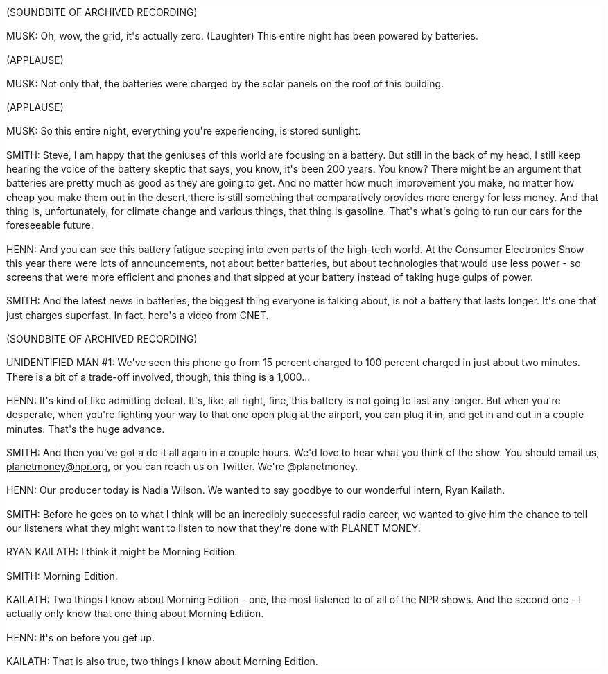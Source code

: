 (SOUNDBITE OF ARCHIVED RECORDING)

MUSK: Oh, wow, the grid, it's actually zero. (Laughter) This entire night has been powered by batteries.

(APPLAUSE)

MUSK: Not only that, the batteries were charged by the solar panels on the roof of this building.

(APPLAUSE)

MUSK: So this entire night, everything you're experiencing, is stored sunlight.

SMITH: Steve, I am happy that the geniuses of this world are focusing on a battery. But still in the back of my head, I still keep hearing the voice of the battery skeptic that says, you know, it's been 200 years. You know? There might be an argument that batteries are pretty much as good as they are going to get. And no matter how much improvement you make, no matter how cheap you make them out in the desert, there is still something that comparatively provides more energy for less money. And that thing is, unfortunately, for climate change and various things, that thing is gasoline. That's what's going to run our cars for the foreseeable future.

HENN: And you can see this battery fatigue seeping into even parts of the high-tech world. At the Consumer Electronics Show this year there were lots of announcements, not about better batteries, but about technologies that would use less power - so screens that were more efficient and phones and that sipped at your battery instead of taking huge gulps of power.

SMITH: And the latest news in batteries, the biggest thing everyone is talking about, is not a battery that lasts longer. It's one that just charges superfast. In fact, here's a video from CNET.

(SOUNDBITE OF ARCHIVED RECORDING)

UNIDENTIFIED MAN #1: We've seen this phone go from 15 percent charged to 100 percent charged in just about two minutes. There is a bit of a trade-off involved, though, this thing is a 1,000...

HENN: It's kind of like admitting defeat. It's, like, all right, fine, this battery is not going to last any longer. But when you're desperate, when you're fighting your way to that one open plug at the airport, you can plug it in, and get in and out in a couple minutes. That's the huge advance.

SMITH: And then you've got a do it all again in a couple hours. We'd love to hear what you think of the show. You should email us, planetmoney@npr.org, or you can reach us on Twitter. We're @planetmoney.

HENN: Our producer today is Nadia Wilson. We wanted to say goodbye to our wonderful intern, Ryan Kailath.

SMITH: Before he goes on to what I think will be an incredibly successful radio career, we wanted to give him the chance to tell our listeners what they might want to listen to now that they're done with PLANET MONEY.

RYAN KAILATH: I think it might be Morning Edition.

SMITH: Morning Edition.

KAILATH: Two things I know about Morning Edition - one, the most listened to of all of the NPR shows. And the second one - I actually only know that one thing about Morning Edition.

HENN: It's on before you get up.

KAILATH: That is also true, two things I know about Morning Edition.
